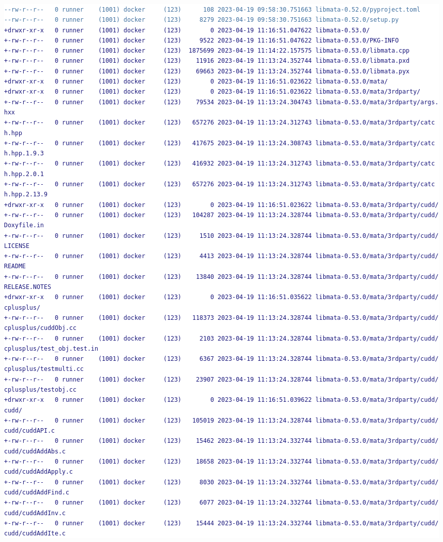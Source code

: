 ```diff
--rw-r--r--   0 runner    (1001) docker     (123)      108 2023-04-19 09:58:30.751663 libmata-0.52.0/pyproject.toml
--rw-r--r--   0 runner    (1001) docker     (123)     8279 2023-04-19 09:58:30.751663 libmata-0.52.0/setup.py
+drwxr-xr-x   0 runner    (1001) docker     (123)        0 2023-04-19 11:16:51.047622 libmata-0.53.0/
+-rw-r--r--   0 runner    (1001) docker     (123)     9522 2023-04-19 11:16:51.047622 libmata-0.53.0/PKG-INFO
+-rw-r--r--   0 runner    (1001) docker     (123)  1875699 2023-04-19 11:14:22.157575 libmata-0.53.0/libmata.cpp
+-rw-r--r--   0 runner    (1001) docker     (123)    11916 2023-04-19 11:13:24.352744 libmata-0.53.0/libmata.pxd
+-rw-r--r--   0 runner    (1001) docker     (123)    69663 2023-04-19 11:13:24.352744 libmata-0.53.0/libmata.pyx
+drwxr-xr-x   0 runner    (1001) docker     (123)        0 2023-04-19 11:16:51.023622 libmata-0.53.0/mata/
+drwxr-xr-x   0 runner    (1001) docker     (123)        0 2023-04-19 11:16:51.023622 libmata-0.53.0/mata/3rdparty/
+-rw-r--r--   0 runner    (1001) docker     (123)    79534 2023-04-19 11:13:24.304743 libmata-0.53.0/mata/3rdparty/args.hxx
+-rw-r--r--   0 runner    (1001) docker     (123)   657276 2023-04-19 11:13:24.312743 libmata-0.53.0/mata/3rdparty/catch.hpp
+-rw-r--r--   0 runner    (1001) docker     (123)   417675 2023-04-19 11:13:24.308743 libmata-0.53.0/mata/3rdparty/catch.hpp.1.9.3
+-rw-r--r--   0 runner    (1001) docker     (123)   416932 2023-04-19 11:13:24.312743 libmata-0.53.0/mata/3rdparty/catch.hpp.2.0.1
+-rw-r--r--   0 runner    (1001) docker     (123)   657276 2023-04-19 11:13:24.312743 libmata-0.53.0/mata/3rdparty/catch.hpp.2.13.9
+drwxr-xr-x   0 runner    (1001) docker     (123)        0 2023-04-19 11:16:51.023622 libmata-0.53.0/mata/3rdparty/cudd/
+-rw-r--r--   0 runner    (1001) docker     (123)   104287 2023-04-19 11:13:24.328744 libmata-0.53.0/mata/3rdparty/cudd/Doxyfile.in
+-rw-r--r--   0 runner    (1001) docker     (123)     1510 2023-04-19 11:13:24.328744 libmata-0.53.0/mata/3rdparty/cudd/LICENSE
+-rw-r--r--   0 runner    (1001) docker     (123)     4413 2023-04-19 11:13:24.328744 libmata-0.53.0/mata/3rdparty/cudd/README
+-rw-r--r--   0 runner    (1001) docker     (123)    13840 2023-04-19 11:13:24.328744 libmata-0.53.0/mata/3rdparty/cudd/RELEASE.NOTES
+drwxr-xr-x   0 runner    (1001) docker     (123)        0 2023-04-19 11:16:51.035622 libmata-0.53.0/mata/3rdparty/cudd/cplusplus/
+-rw-r--r--   0 runner    (1001) docker     (123)   118373 2023-04-19 11:13:24.328744 libmata-0.53.0/mata/3rdparty/cudd/cplusplus/cuddObj.cc
+-rw-r--r--   0 runner    (1001) docker     (123)     2103 2023-04-19 11:13:24.328744 libmata-0.53.0/mata/3rdparty/cudd/cplusplus/test_obj.test.in
+-rw-r--r--   0 runner    (1001) docker     (123)     6367 2023-04-19 11:13:24.328744 libmata-0.53.0/mata/3rdparty/cudd/cplusplus/testmulti.cc
+-rw-r--r--   0 runner    (1001) docker     (123)    23907 2023-04-19 11:13:24.328744 libmata-0.53.0/mata/3rdparty/cudd/cplusplus/testobj.cc
+drwxr-xr-x   0 runner    (1001) docker     (123)        0 2023-04-19 11:16:51.039622 libmata-0.53.0/mata/3rdparty/cudd/cudd/
+-rw-r--r--   0 runner    (1001) docker     (123)   105019 2023-04-19 11:13:24.328744 libmata-0.53.0/mata/3rdparty/cudd/cudd/cuddAPI.c
+-rw-r--r--   0 runner    (1001) docker     (123)    15462 2023-04-19 11:13:24.332744 libmata-0.53.0/mata/3rdparty/cudd/cudd/cuddAddAbs.c
+-rw-r--r--   0 runner    (1001) docker     (123)    18658 2023-04-19 11:13:24.332744 libmata-0.53.0/mata/3rdparty/cudd/cudd/cuddAddApply.c
+-rw-r--r--   0 runner    (1001) docker     (123)     8030 2023-04-19 11:13:24.332744 libmata-0.53.0/mata/3rdparty/cudd/cudd/cuddAddFind.c
+-rw-r--r--   0 runner    (1001) docker     (123)     6077 2023-04-19 11:13:24.332744 libmata-0.53.0/mata/3rdparty/cudd/cudd/cuddAddInv.c
+-rw-r--r--   0 runner    (1001) docker     (123)    15444 2023-04-19 11:13:24.332744 libmata-0.53.0/mata/3rdparty/cudd/cudd/cuddAddIte.c
```